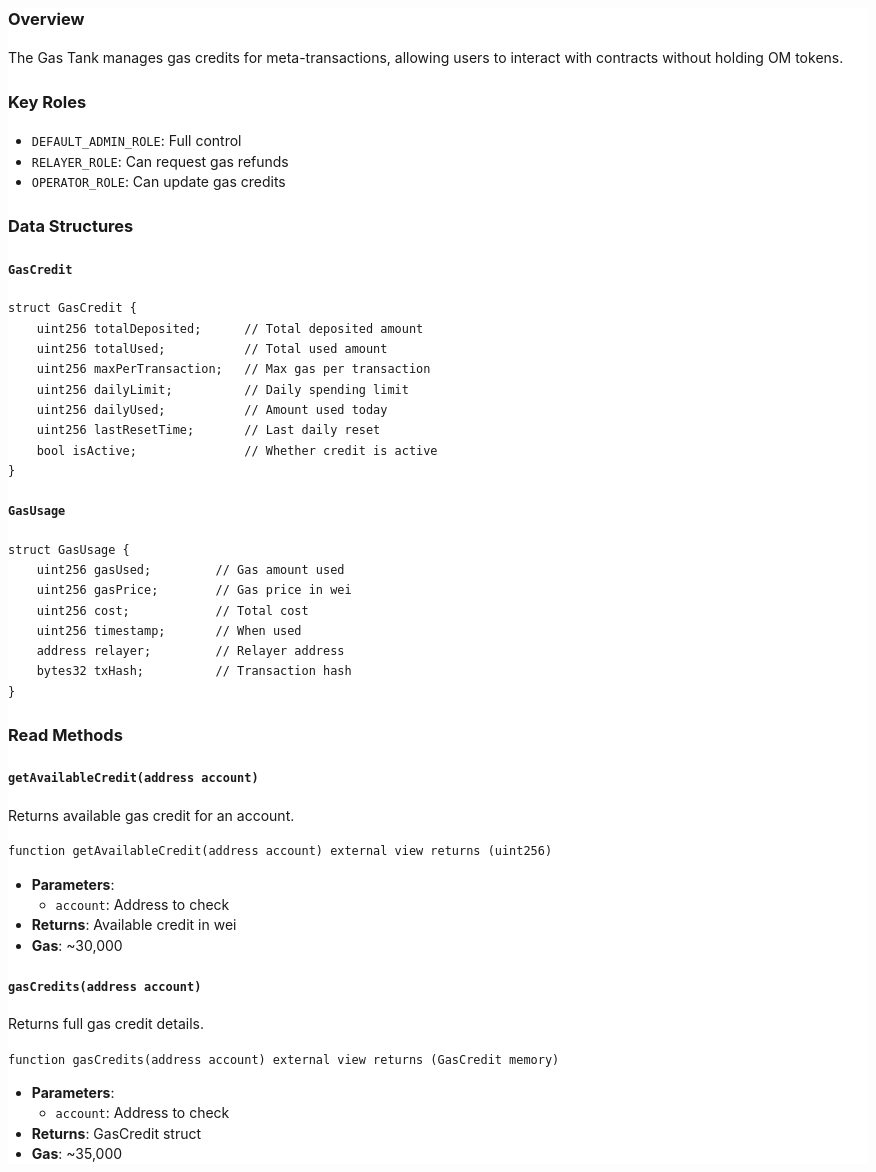 ### Overview
The Gas Tank manages gas credits for meta-transactions, allowing users to interact with contracts without holding OM tokens.

### Key Roles
- `DEFAULT_ADMIN_ROLE`: Full control
- `RELAYER_ROLE`: Can request gas refunds
- `OPERATOR_ROLE`: Can update gas credits

### Data Structures

#### `GasCredit`
```solidity
struct GasCredit {
    uint256 totalDeposited;      // Total deposited amount
    uint256 totalUsed;           // Total used amount
    uint256 maxPerTransaction;   // Max gas per transaction
    uint256 dailyLimit;          // Daily spending limit
    uint256 dailyUsed;           // Amount used today
    uint256 lastResetTime;       // Last daily reset
    bool isActive;               // Whether credit is active
}
```

#### `GasUsage`
```solidity
struct GasUsage {
    uint256 gasUsed;         // Gas amount used
    uint256 gasPrice;        // Gas price in wei
    uint256 cost;            // Total cost
    uint256 timestamp;       // When used
    address relayer;         // Relayer address
    bytes32 txHash;          // Transaction hash
}
```

### Read Methods

#### `getAvailableCredit(address account)`
Returns available gas credit for an account.
```solidity
function getAvailableCredit(address account) external view returns (uint256)
```
- **Parameters**:
  - `account`: Address to check
- **Returns**: Available credit in wei
- **Gas**: ~30,000

#### `gasCredits(address account)`
Returns full gas credit details.
```solidity
function gasCredits(address account) external view returns (GasCredit memory)
```
- **Parameters**:
  - `account`: Address to check
- **Returns**: GasCredit struct
- **Gas**: ~35,000
